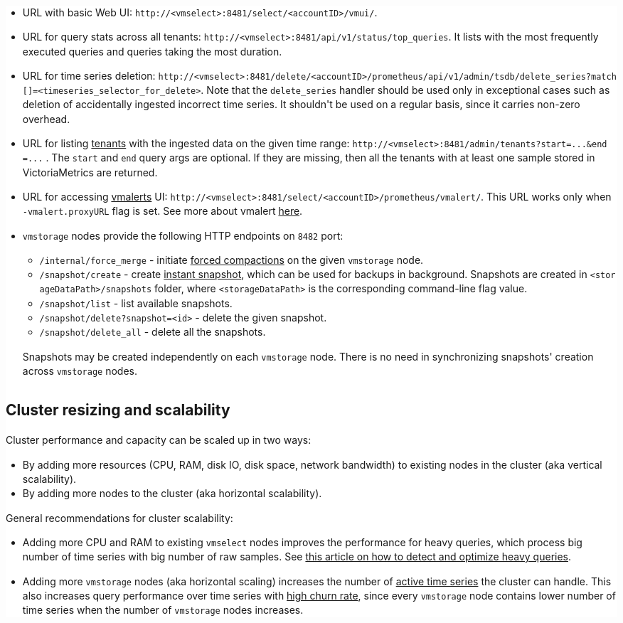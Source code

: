 - URL with basic Web UI: `http://<vmselect>:8481/select/<accountID>/vmui/`.

- URL for query stats across all tenants: `http://<vmselect>:8481/api/v1/status/top_queries`. It lists with the most frequently executed queries and queries taking the most duration.

- URL for time series deletion: `http://<vmselect>:8481/delete/<accountID>/prometheus/api/v1/admin/tsdb/delete_series?match[]=<timeseries_selector_for_delete>`.
  Note that the `delete_series` handler should be used only in exceptional cases such as deletion of accidentally ingested incorrect time series. It shouldn't
  be used on a regular basis, since it carries non-zero overhead.

- URL for listing [tenants](#multitenancy) with the ingested data on the given time range: `http://<vmselect>:8481/admin/tenants?start=...&end=...` .
The `start` and `end` query args are optional. If they are missing, then all the tenants with at least one sample stored in VictoriaMetrics are returned.

- URL for accessing [vmalerts](https://docs.victoriametrics.com/vmalert/) UI: `http://<vmselect>:8481/select/<accountID>/prometheus/vmalert/`.
  This URL works only when `-vmalert.proxyURL` flag is set. See more about vmalert [here](#vmalert). 

- `vmstorage` nodes provide the following HTTP endpoints on `8482` port:
  - `/internal/force_merge` - initiate [forced compactions](https://docs.victoriametrics.com/#forced-merge) on the given `vmstorage` node.
  - `/snapshot/create` - create [instant snapshot](https://medium.com/@valyala/how-victoriametrics-makes-instant-snapshots-for-multi-terabyte-time-series-data-e1f3fb0e0282),
    which can be used for backups in background. Snapshots are created in `<storageDataPath>/snapshots` folder, where `<storageDataPath>` is the corresponding
    command-line flag value.
  - `/snapshot/list` - list available snapshots.
  - `/snapshot/delete?snapshot=<id>` - delete the given snapshot.
  - `/snapshot/delete_all` - delete all the snapshots.

  Snapshots may be created independently on each `vmstorage` node. There is no need in synchronizing snapshots' creation
  across `vmstorage` nodes.

## Cluster resizing and scalability

Cluster performance and capacity can be scaled up in two ways:

- By adding more resources (CPU, RAM, disk IO, disk space, network bandwidth) to existing nodes in the cluster (aka vertical scalability).
- By adding more nodes to the cluster (aka horizontal scalability).

General recommendations for cluster scalability:

- Adding more CPU and RAM to existing `vmselect` nodes improves the performance for heavy queries, which process big number of time series with big number of raw samples.
  See [this article on how to detect and optimize heavy queries](https://valyala.medium.com/how-to-optimize-promql-and-metricsql-queries-85a1b75bf986).

- Adding more `vmstorage` nodes (aka horizontal scaling) increases the number of [active time series](https://docs.victoriametrics.com/faq/#what-is-an-active-time-series)
  the cluster can handle. This also increases query performance over time series with [high churn rate](https://docs.victoriametrics.com/faq/#what-is-high-churn-rate),
  since every `vmstorage` node contains lower number of time series when the number of `vmstorage` nodes increases.
